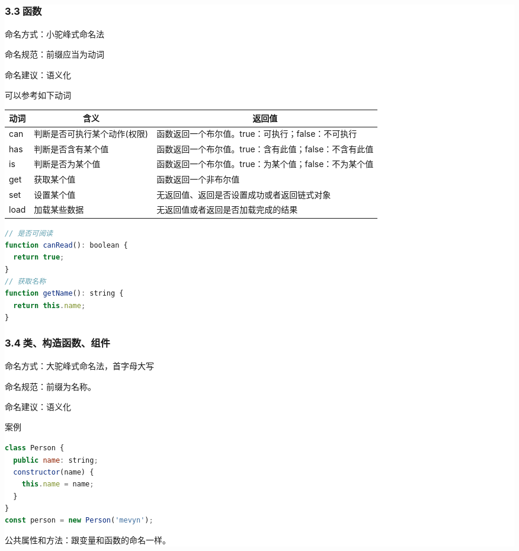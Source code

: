 ### 3.3 函数

命名方式：小驼峰式命名法

命名规范：前缀应当为动词

命名建议：语义化

可以参考如下动词

| 动词 | 含义                         | 返回值                                                |
| ---- | ---------------------------- | ----------------------------------------------------- |
| can  | 判断是否可执行某个动作(权限) | 函数返回一个布尔值。true：可执行；false：不可执行     |
| has  | 判断是否含有某个值           | 函数返回一个布尔值。true：含有此值；false：不含有此值 |
| is   | 判断是否为某个值             | 函数返回一个布尔值。true：为某个值；false：不为某个值 |
| get  | 获取某个值                   | 函数返回一个非布尔值                                  |
| set  | 设置某个值                   | 无返回值、返回是否设置成功或者返回链式对象            |
| load | 加载某些数据                 | 无返回值或者返回是否加载完成的结果                    |

```js
// 是否可阅读
function canRead(): boolean {
  return true;
}
// 获取名称
function getName(): string {
  return this.name;
}
```


### 3.4 类、构造函数、组件

命名方式：大驼峰式命名法，首字母大写

命名规范：前缀为名称。

命名建议：语义化

案例

```javascript
class Person {
  public name: string;
  constructor(name) {
    this.name = name;
  }
}
const person = new Person('mevyn');
```


公共属性和方法：跟变量和函数的命名一样。

